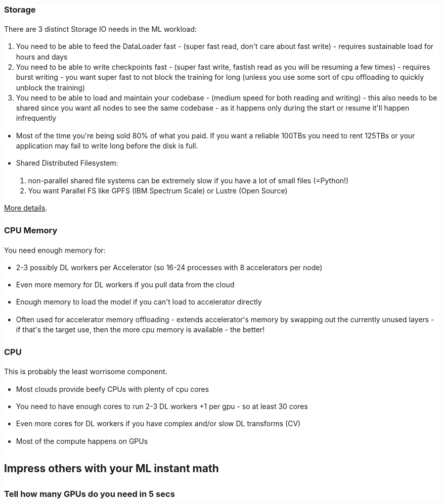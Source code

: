 

### Storage

There are 3 distinct Storage IO needs in the ML workload:

1. You need to be able to feed the DataLoader fast - (super fast read, don't care about fast write) - requires sustainable load for hours and days
2. You need to be able to write checkpoints fast - (super fast write, fastish read as you will be resuming a few times) - requires burst writing - you want super fast to not block the training for long (unless you use some sort of cpu offloading to quickly unblock the training)
3. You need to be able to load and maintain your codebase - (medium speed for both reading and writing) - this also needs to be shared since you want all nodes to see the same codebase - as it happens only during the start or resume it'll happen infrequently

- Most of the time you're being sold 80% of what you paid. If you want a reliable 100TBs you need to rent 125TBs or your application may fail to write long before the disk is full.

- Shared Distributed Filesystem:
  1. non-parallel shared file systems can be extremely slow if you have a lot of small files (=Python!)
  2. You want Parallel FS like GPFS (IBM Spectrum Scale) or Lustre (Open Source)

[More details](../storage/README.md).


### CPU Memory

You need enough memory for:

- 2-3 possibly DL workers per Accelerator (so 16-24 processes with 8 accelerators per node)

- Even more memory for DL workers if you pull data from the cloud

- Enough memory to load the model if you can't load to accelerator directly

- Often used for accelerator memory offloading - extends accelerator's memory by swapping out the currently unused layers - if that's the target use, then the more cpu memory is available - the better!



### CPU

This is probably the least worrisome component.

- Most clouds provide beefy CPUs with plenty of cpu cores

- You need to have enough cores to run 2-3 DL workers +1 per gpu - so at least 30 cores

- Even more cores for DL workers if you have complex and/or slow DL transforms (CV)

- Most of the compute happens on GPUs


## Impress others with your ML instant math


### Tell how many GPUs do you need in 5 secs
